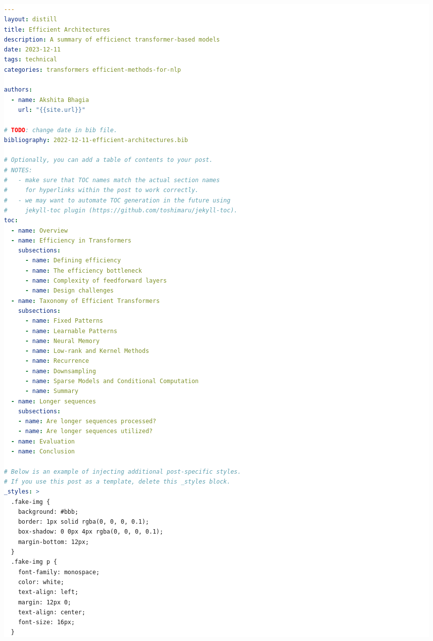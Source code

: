 ```yaml
---
layout: distill
title: Efficient Architectures
description: A summary of efficienct transformer-based models
date: 2023-12-11
tags: technical
categories: transformers efficient-methods-for-nlp

authors:
  - name: Akshita Bhagia
    url: "{{site.url}}"

# TODO: change date in bib file.
bibliography: 2022-12-11-efficient-architectures.bib

# Optionally, you can add a table of contents to your post.
# NOTES:
#   - make sure that TOC names match the actual section names
#     for hyperlinks within the post to work correctly.
#   - we may want to automate TOC generation in the future using
#     jekyll-toc plugin (https://github.com/toshimaru/jekyll-toc).
toc:
  - name: Overview
  - name: Efficiency in Transformers
    subsections:
      - name: Defining efficiency
      - name: The efficiency bottleneck
      - name: Complexity of feedforward layers
      - name: Design challenges
  - name: Taxonomy of Efficient Transformers
    subsections:
      - name: Fixed Patterns
      - name: Learnable Patterns
      - name: Neural Memory
      - name: Low-rank and Kernel Methods
      - name: Recurrence
      - name: Downsampling
      - name: Sparse Models and Conditional Computation
      - name: Summary
  - name: Longer sequences
    subsections:
    - name: Are longer sequences processed?
    - name: Are longer sequences utilized?
  - name: Evaluation
  - name: Conclusion

# Below is an example of injecting additional post-specific styles.
# If you use this post as a template, delete this _styles block.
_styles: >
  .fake-img {
    background: #bbb;
    border: 1px solid rgba(0, 0, 0, 0.1);
    box-shadow: 0 0px 4px rgba(0, 0, 0, 0.1);
    margin-bottom: 12px;
  }
  .fake-img p {
    font-family: monospace;
    color: white;
    text-align: left;
    margin: 12px 0;
    text-align: center;
    font-size: 16px;
  }
```